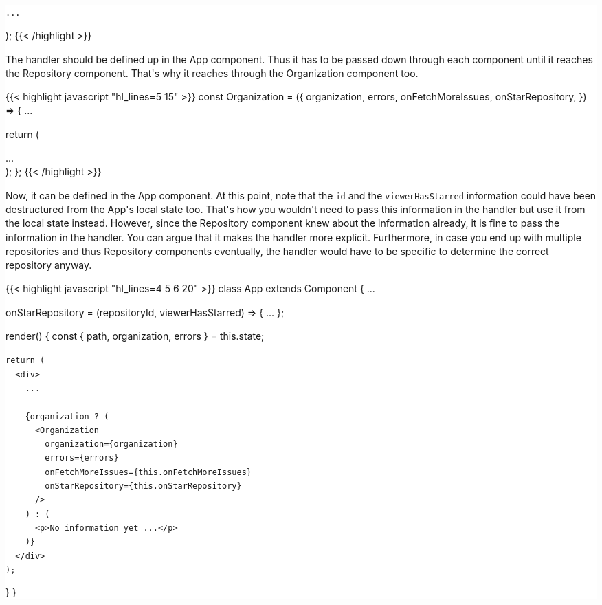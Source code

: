     ...
  </div>
);
{{< /highlight >}}

The handler should be defined up in the App component. Thus it has to be passed down through each component until it reaches the Repository component. That's why it reaches through the Organization component too.

{{< highlight javascript "hl_lines=5 15" >}}
const Organization = ({
  organization,
  errors,
  onFetchMoreIssues,
  onStarRepository,
}) => {
  ...

  return (
    <div>
      ...
      <Repository
        repository={organization.repository}
        onFetchMoreIssues={onFetchMoreIssues}
        onStarRepository={onStarRepository}
      />
    </div>
  );
};
{{< /highlight >}}

Now, it can be defined in the App component. At this point, note that the `id` and the `viewerHasStarred` information could have been destructured from the App's local state too. That's how you wouldn't need to pass this information in the handler but use it from the local state instead. However, since the Repository component knew about the information already, it is fine to pass the information in the handler. You can argue that it makes the handler more explicit. Furthermore, in case you end up with multiple repositories and thus Repository components eventually, the handler would have to be specific to determine the correct repository anyway.

{{< highlight javascript "hl_lines=4 5 6 20" >}}
class App extends Component {
  ...

  onStarRepository = (repositoryId, viewerHasStarred) => {
    ...
  };

  render() {
    const { path, organization, errors } = this.state;

    return (
      <div>
        ...

        {organization ? (
          <Organization
            organization={organization}
            errors={errors}
            onFetchMoreIssues={this.onFetchMoreIssues}
            onStarRepository={this.onStarRepository}
          />
        ) : (
          <p>No information yet ...</p>
        )}
      </div>
    );
  }
}
